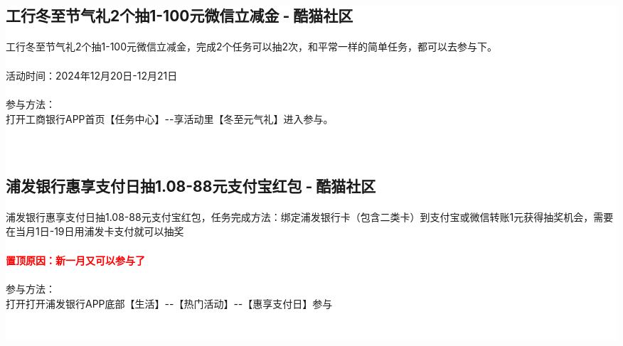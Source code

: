 ## 工行冬至节气礼2个抽1-100元微信立减金 - 酷猫社区
<div>
 工行冬至节气礼2个抽1-100元微信立减金，完成2个任务可以抽2次，和平常一样的简单任务，都可以去参与下。
</div> 
<div>
 &nbsp;
</div> 
<div>
 活动时间：2024年12月20日-12月21日
</div> 
<div>
 &nbsp;
</div> 
<div>
 参与方法：
</div> 
<div>
 打开工商银行APP首页【任务中心】--享活动里【冬至元气礼】进入参与。
</div> 
<div>
 &nbsp;
</div> 
<div>
 <div class="el-image"><img src="https://image.smallfawn.work/?url=https://image.baidu.com/search/down?url=http://tp.qqyewu.com/picture/20241220132706018.png" alt="" style="cursor:pointer;" class="el-image__inner el-image__preview" referrerpolicy="no-referrer"></div>
</div>

## 浦发银行惠享支付日抽1.08-88元支付宝红包 - 酷猫社区
<div>
 浦发银行惠享支付日抽1.08-88元支付宝红包，任务完成方法：绑定浦发银行卡（包含二类卡）到支付宝或微信转账1元获得抽奖机会，需要在当月1日-19日用浦发卡支付就可以抽奖
</div> 
<div>
 &nbsp;
</div> 
<div>
 <span style="color: rgb(255, 0, 0);"><strong>置顶原因：新一月又可以参与了</strong></span>
</div> 
<div>
 &nbsp;
</div> 
<div>
 参与方法：
</div> 
<div>
 打开打开浦发银行APP底部【生活】--【热门活动】--【惠享支付日】参与
</div> 
<div>
 &nbsp;
</div> 
<div>
 <div class="el-image"><img src="https://image.smallfawn.work/?url=https://image.baidu.com/search/down?url=http://tp.qqyewu.com/picture/20240820131153298.jpg" alt="" style="cursor:pointer;" class="el-image__inner el-image__preview" referrerpolicy="no-referrer"></div>
</div>
